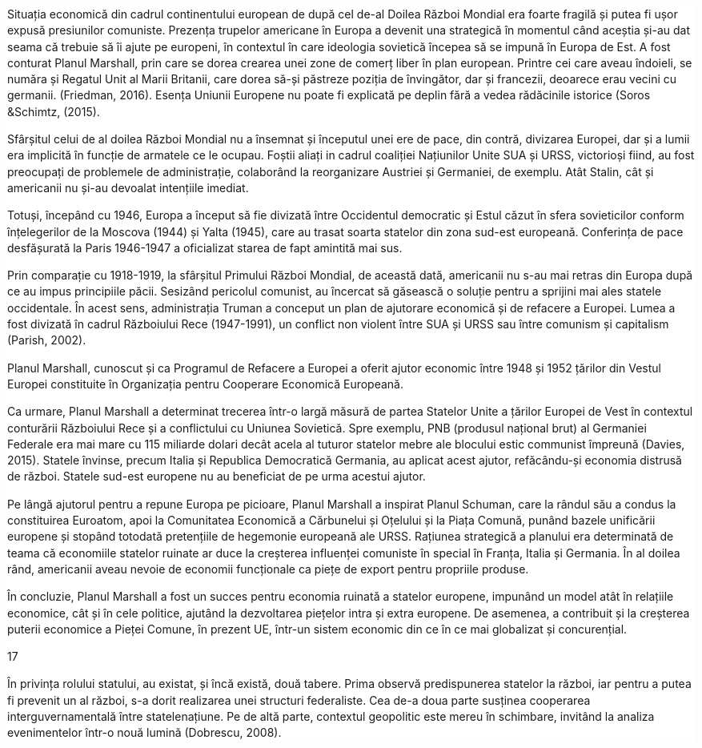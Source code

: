 Situația economică din cadrul continentului european de după cel de-al Doilea Război Mondial era foarte fragilă și putea fi ușor expusă presiunilor comuniste. Prezența trupelor americane în Europa a devenit una strategică în momentul când aceștia și-au dat seama că trebuie să îi ajute pe europeni, în contextul în care ideologia sovietică începea să se impună în Europa de Est. A fost conturat Planul Marshall, prin care se dorea crearea unei zone de comerț liber în plan european. Printre cei care aveau îndoieli, se număra și Regatul Unit al Marii Britanii, care dorea să-și păstreze poziția de învingător, dar și francezii, deoarece erau vecini cu germanii. (Friedman, 2016). Esența Uniunii Europene nu poate fi explicată pe deplin fără a vedea rădăcinile istorice (Soros &Schimtz, (2015).

Sfârșitul celui de al doilea Război Mondial nu a însemnat și începutul unei ere de pace, din contră, divizarea Europei, dar și a lumii era implicită în funcție de armatele ce le ocupau. Foștii aliați in cadrul coaliției Națiunilor Unite SUA și URSS, victorioși fiind, au fost preocupați de problemele de administrație, colaborând la reorganizare Austriei și Germaniei, de exemplu. Atât Stalin, cât și americanii nu și-au devoalat intențiile imediat.

Totuși, începând cu 1946, Europa a început să fie divizată între Occidentul democratic și Estul căzut în sfera sovieticilor conform înțelegerilor de la Moscova (1944) și Yalta (1945), care au trasat soarta statelor din zona sud-est europeană. Conferința de pace desfășurată la Paris 1946-1947 a oficializat starea de fapt amintită mai sus.

Prin comparație cu 1918-1919, la sfârșitul Primului Război Mondial, de această dată, americanii nu s-au mai retras din Europa după ce au impus principiile păcii. Sesizând pericolul comunist, au încercat să găsească o soluție pentru a sprijini mai ales statele occidentale. În acest sens, administrația Truman a conceput un plan de ajutorare economică și de refacere a Europei. Lumea a fost divizată în cadrul Războiului Rece (1947-1991), un conflict non violent între SUA și URSS sau între comunism și capitalism (Parish, 2002).

Planul Marshall, cunoscut și ca Programul de Refacere a Europei a oferit ajutor economic între 1948 și 1952 țărilor din Vestul Europei constituite în Organizația pentru Cooperare Economică Europeană.

Ca urmare, Planul Marshall a determinat trecerea într-o largă măsură de partea Statelor Unite a țărilor Europei de Vest în contextul conturării Războiului Rece și a conflictului cu Uniunea Sovietică. Spre exemplu, PNB (produsul național brut) al Germaniei Federale era mai mare cu 115 miliarde dolari decât acela al tuturor statelor mebre ale blocului estic communist împreună (Davies, 2015). Statele învinse, precum Italia și Republica Democratică Germania, au aplicat acest ajutor, refăcându-și economia distrusă de război. Statele sud-est europene nu au beneficiat de pe urma acestui ajutor.

Pe lângă ajutorul pentru a repune Europa pe picioare, Planul Marshall a inspirat Planul Schuman, care la rândul său a condus la constituirea Euroatom, apoi la Comunitatea Economică a Cărbunelui și Oțelului și la Piața Comună, punând bazele unificării europene și stopând totodată pretențiile de hegemonie europeană ale URSS. Rațiunea strategică a planului era determinată de teama că economiile statelor ruinate ar duce la creșterea influenței comuniste în special în Franța, Italia și Germania. În al doilea rând, americanii aveau nevoie de economii funcționale ca piețe de export pentru propriile produse.

În concluzie, Planul Marshall a fost un succes pentru economia ruinată a statelor europene, impunând un model atât în relațiile economice, cât și în cele politice, ajutând la dezvoltarea piețelor intra și extra europene. De asemenea, a contribuit și la creșterea puterii economice a Pieței Comune, în prezent UE, într-un sistem economic din ce în ce mai globalizat și concurențial.

17

În privința rolului statului, au existat, și încă există, două tabere. Prima observă predispunerea statelor la război, iar pentru a putea fi prevenit un al război, s-a dorit realizarea unei structuri federaliste. Cea de-a doua parte susținea cooperarea interguvernamentală între statelenațiune. Pe de altă parte, contextul geopolitic este mereu în schimbare, invitând la analiza evenimentelor într-o nouă lumină (Dobrescu, 2008).
